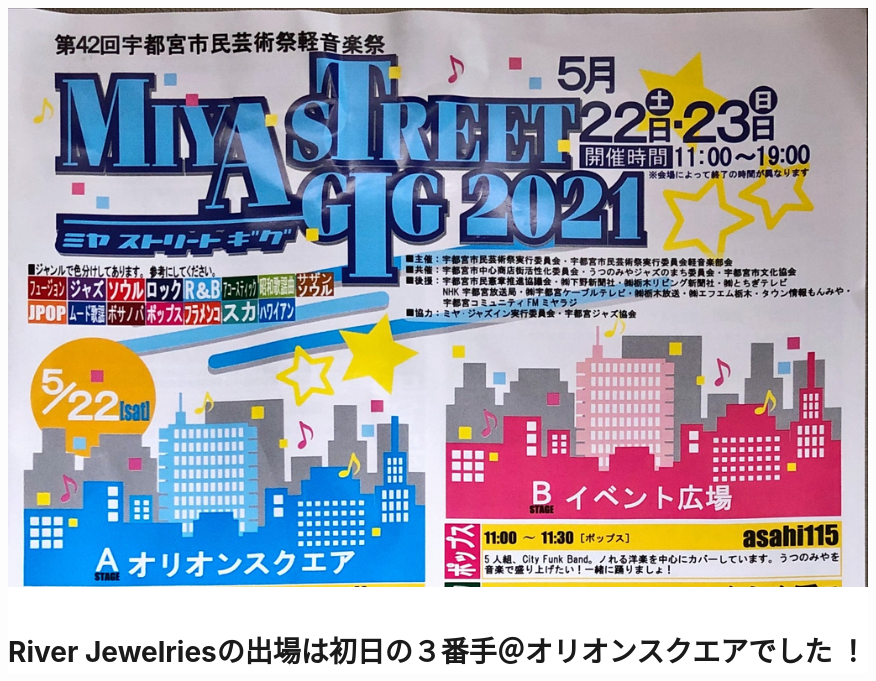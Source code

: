 <a href="20210522_038.JPG" data-lightbox="abc"><img src="20210522038.JPG" alt="サンプル画像" width="900" /></a>
<br>
	<h1><span class="blue">River Jewelriesの出場は初日の３番手＠オリオンスクエアでした ！</span></h1>